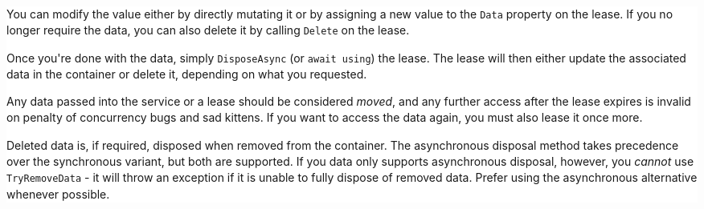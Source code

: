 You can modify the value either by directly mutating it or by assigning a new
value to the `Data` property on the lease. If you no longer require the data, 
you can also delete it by calling `Delete` on the lease. 

Once you're done with the data, simply `DisposeAsync` (or `await using`) the
lease. The lease will then either update the associated data in the container or
delete it, depending on what you requested.

Any data passed into the service or a lease should be considered *moved*, and 
any further access after the lease expires is invalid on penalty of concurrency 
bugs and sad kittens. If you want to access the data again, you must also lease 
it once more.

Deleted data is, if required, disposed when removed from the container. The 
asynchronous disposal method takes precedence over the synchronous variant, but
both are supported. If you data only supports asynchronous disposal, however,
you *cannot* use `TryRemoveData` - it will throw an exception if it is unable to
fully dispose of removed data. Prefer using the asynchronous alternative 
whenever possible.
